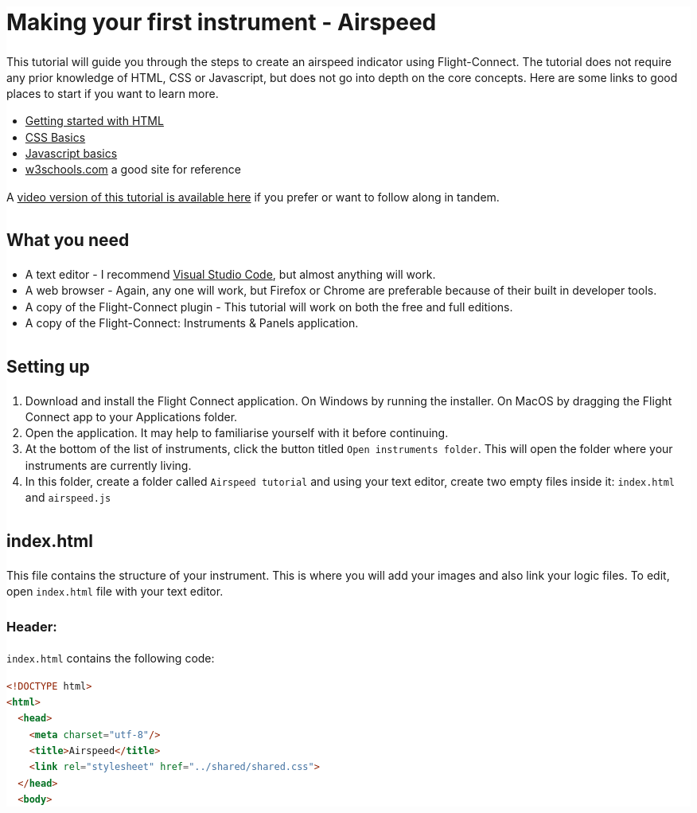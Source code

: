 # Making your first instrument - Airspeed

This tutorial will guide you through the steps to create an airspeed indicator using Flight-Connect. The tutorial does not require any prior knowledge of HTML, CSS or Javascript, but does not go into depth on the core concepts. Here are some links to good places to start if you want to learn more.

* [Getting started with HTML](https://developer.mozilla.org/en-US/docs/Learn/HTML/Introduction_to_HTML/Getting_started)
* [CSS Basics](https://developer.mozilla.org/en-US/docs/Learn/Getting_started_with_the_web/CSS_basics)
* [Javascript basics](https://developer.mozilla.org/en-US/docs/Learn/Getting_started_with_the_web/JavaScript_basics)
* [w3schools.com](https://www.w3schools.com) a good site for reference

A  [video version of this tutorial is available here](https://youtu.be/tGFvermKCfc) if you prefer or want to follow along in tandem.

## What you need
* A text editor - I recommend [Visual Studio Code](https://code.visualstudio.com), but almost anything will work.
* A web browser - Again, any one will work, but Firefox or Chrome are preferable because of their built in developer tools.
* A copy of the Flight-Connect plugin - This tutorial will work on both the free and full editions.
* A copy of the Flight-Connect: Instruments & Panels application.

## Setting up

1. Download and install the Flight Connect application. On Windows by running the installer. On MacOS by dragging the Flight Connect app to your Applications folder.
2. Open the application. It may help to familiarise yourself with it before continuing.
3. At the bottom of the list of instruments, click the button titled `Open instruments folder`. This will open the folder where your instruments are currently living.
4. In this folder, create a folder called `Airspeed tutorial` and using your text editor, create two empty files inside it: `index.html` and `airspeed.js`

## index.html
This file contains the structure of your instrument. This is where you will add your images and also link your logic files. To edit, open `index.html` file with your text editor. 

### Header:
`index.html` contains the following code:

```html
<!DOCTYPE html>
<html>
  <head>
    <meta charset="utf-8"/>
    <title>Airspeed</title>
    <link rel="stylesheet" href="../shared/shared.css">
  </head>
  <body>
```
